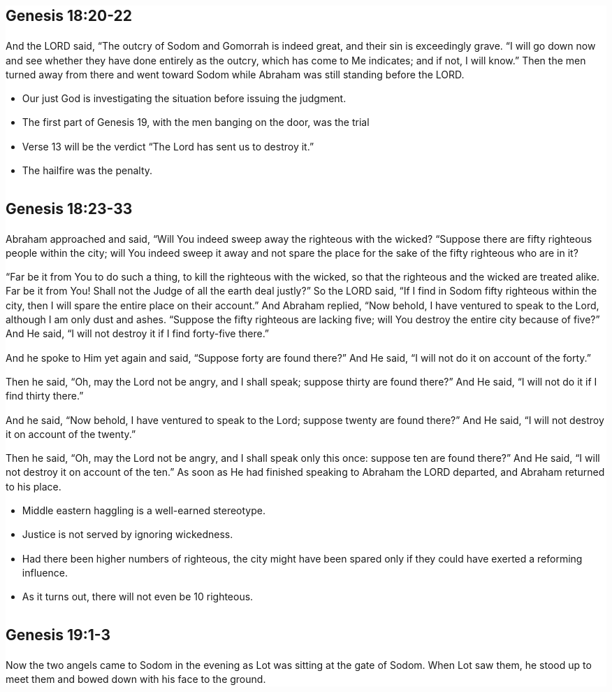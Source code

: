 ## Genesis 18:20-22

And the LORD said, “The outcry of Sodom and Gomorrah is indeed great, and their sin is exceedingly grave. “I will go down now and see whether they have done entirely as the outcry, which has come to Me indicates; and if not, I will know.” Then the men turned away from there and went toward Sodom while Abraham was still standing before the LORD.

-   Our just God is investigating the situation before issuing the judgment.

-   The first part of Genesis 19, with the men banging on the door, was the trial

-   Verse 13 will be the verdict “The Lord has sent us to destroy it.”

-   The hailfire was the penalty.

## Genesis 18:23-33

Abraham approached and said, “Will You indeed sweep away the righteous with the wicked? “Suppose there are fifty righteous people within the city; will You indeed sweep it away and not spare the place for the sake of the fifty righteous who are in it?

“Far be it from You to do such a thing, to kill the righteous with the wicked, so that the righteous and the wicked are treated alike. Far be it from You! Shall not the Judge of all the earth deal justly?” So the LORD said, “If I find in Sodom fifty righteous within the city, then I will spare the entire place on their account.” And Abraham replied, “Now behold, I have ventured to speak to the Lord, although I am only dust and ashes. “Suppose the fifty righteous are lacking five; will You destroy the entire city because of five?” And He said, “I will not destroy it if I find forty-five there.”

And he spoke to Him yet again and said, “Suppose forty are found there?” And He said, “I will not do it on account of the forty.”

Then he said, “Oh, may the Lord not be angry, and I shall speak; suppose thirty are found there?” And He said, “I will not do it if I find thirty there.”

And he said, “Now behold, I have ventured to speak to the Lord; suppose twenty are found there?” And He said, “I will not destroy it on account of the twenty.”

Then he said, “Oh, may the Lord not be angry, and I shall speak only this once: suppose ten are found there?” And He said, “I will not destroy it on account of the ten.” As soon as He had finished speaking to Abraham the LORD departed, and Abraham returned to his place.

-   Middle eastern haggling is a well-earned stereotype.

-   Justice is not served by ignoring wickedness.

-   Had there been higher numbers of righteous, the city might have been spared only if they could have exerted a reforming influence.

-   As it turns out, there will not even be 10 righteous.

## Genesis 19:1-3

Now the two angels came to Sodom in the evening as Lot was sitting at the gate of Sodom. When Lot saw them, he stood up to meet them and bowed down with his face to the ground.
